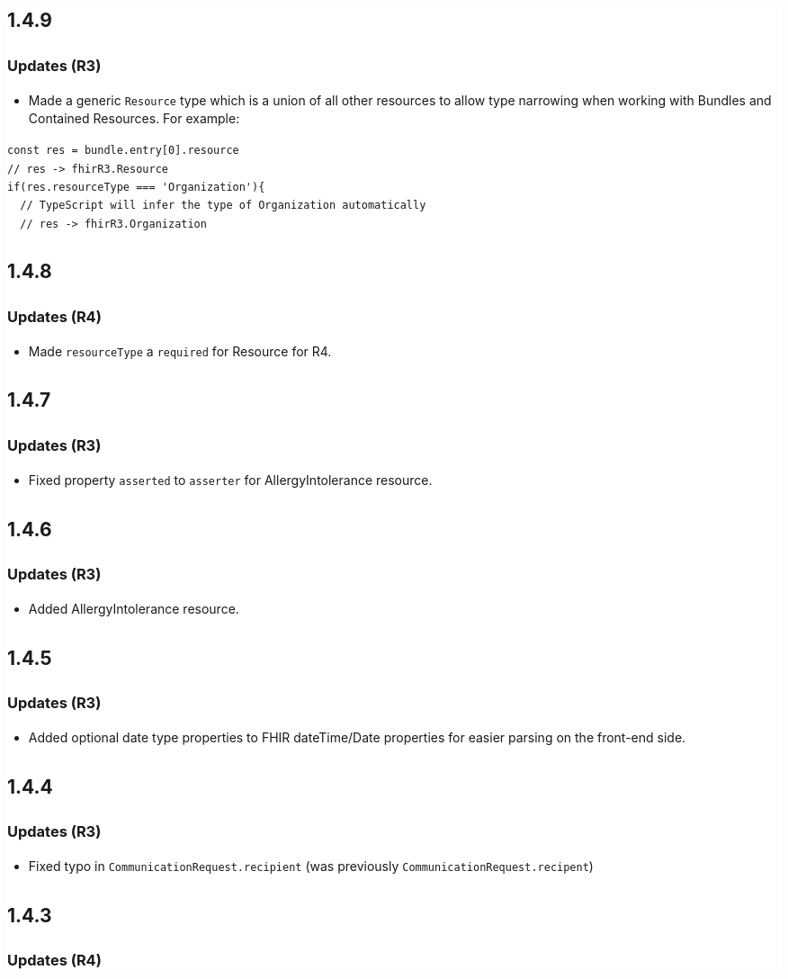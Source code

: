 ## 1.4.9

### Updates (R3)

* Made a generic `Resource` type which is a union of all other resources to allow type narrowing when working with Bundles and Contained Resources. For example:
```
const res = bundle.entry[0].resource
// res -> fhirR3.Resource
if(res.resourceType === 'Organization'){
  // TypeScript will infer the type of Organization automatically
  // res -> fhirR3.Organization
```

## 1.4.8

### Updates (R4)

* Made `resourceType` a `required` for Resource for R4.

## 1.4.7

### Updates (R3)

* Fixed property `asserted` to `asserter` for AllergyIntolerance resource. 
## 1.4.6

### Updates (R3)

* Added AllergyIntolerance resource. 

## 1.4.5

### Updates (R3)

* Added optional date type properties to FHIR dateTime/Date properties for easier parsing on the front-end side.

## 1.4.4

### Updates (R3)

* Fixed typo in `CommunicationRequest.recipient` (was previously `CommunicationRequest.recipent`)

## 1.4.3

### Updates (R4)
